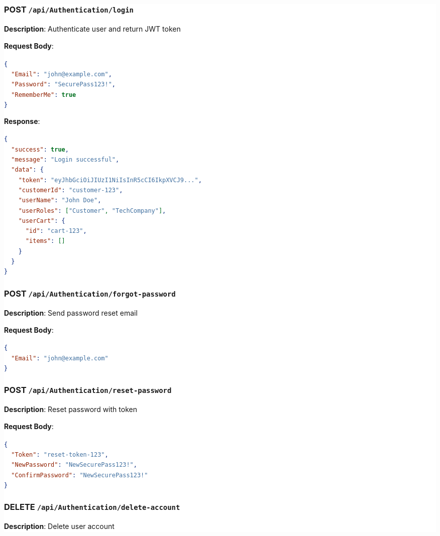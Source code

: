 ### POST `/api/Authentication/login`
**Description**: Authenticate user and return JWT token

**Request Body**:
```json
{
  "Email": "john@example.com",
  "Password": "SecurePass123!",
  "RememberMe": true
}
```

**Response**:
```json
{
  "success": true,
  "message": "Login successful",
  "data": {
    "token": "eyJhbGciOiJIUzI1NiIsInR5cCI6IkpXVCJ9...",
    "customerId": "customer-123",
    "userName": "John Doe",
    "userRoles": ["Customer", "TechCompany"],
    "userCart": {
      "id": "cart-123",
      "items": []
    }
  }
}
```

### POST `/api/Authentication/forgot-password`
**Description**: Send password reset email

**Request Body**:
```json
{
  "Email": "john@example.com"
}
```

### POST `/api/Authentication/reset-password`
**Description**: Reset password with token

**Request Body**:
```json
{
  "Token": "reset-token-123",
  "NewPassword": "NewSecurePass123!",
  "ConfirmPassword": "NewSecurePass123!"
}
```

### DELETE `/api/Authentication/delete-account`
**Description**: Delete user account
